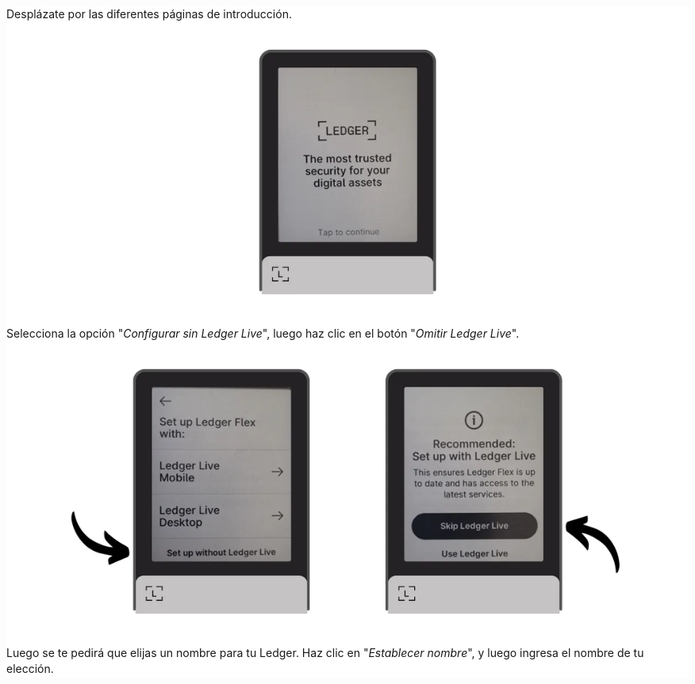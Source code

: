 Desplázate por las diferentes páginas de introducción.

![LEDGER FLEX](assets/notext/08.webp)

Selecciona la opción "*Configurar sin Ledger Live*", luego haz clic en el botón "*Omitir Ledger Live*".

![LEDGER FLEX](assets/notext/09.webp)

Luego se te pedirá que elijas un nombre para tu Ledger. Haz clic en "*Establecer nombre*", y luego ingresa el nombre de tu elección.
